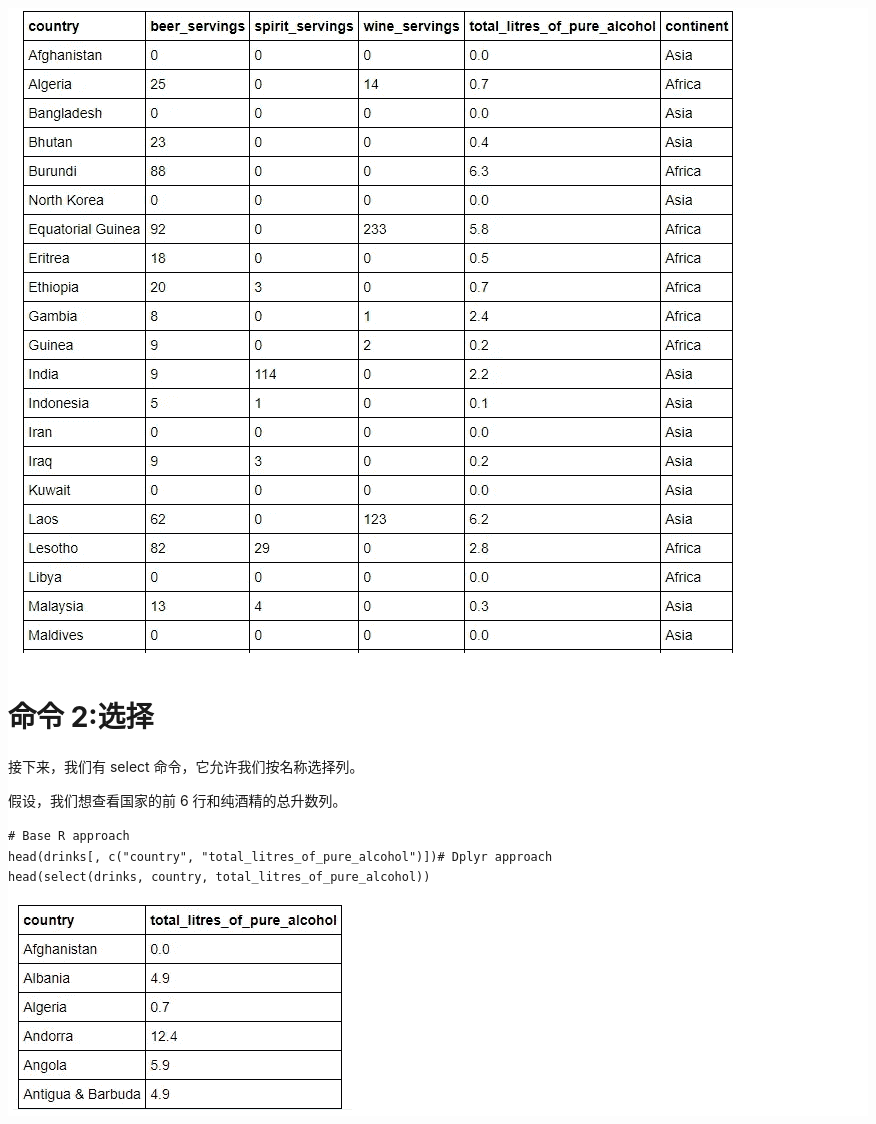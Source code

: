 ![](img/6079e0483a9cc56e13aa33d7fce8274f.png)

# 命令 2:选择

接下来，我们有 select 命令，它允许我们按名称选择列。

假设，我们想查看国家的前 6 行和纯酒精的总升数列。

```
# Base R approach
head(drinks[, c("country", "total_litres_of_pure_alcohol")])# Dplyr approach
head(select(drinks, country, total_litres_of_pure_alcohol))
```

![](img/56d2108e00dafd31a56ea2fb608c3968.png)

